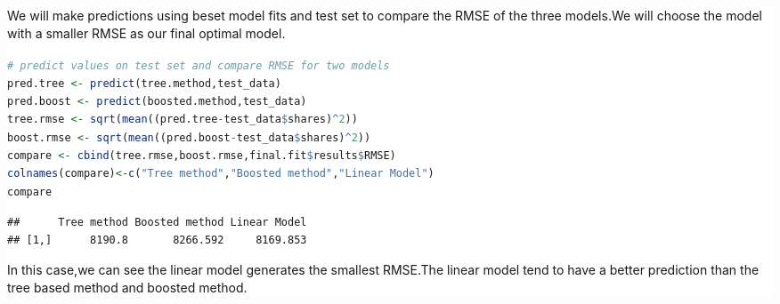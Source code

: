 We will make predictions using beset model fits and test set to compare
the RMSE of the three models.We will choose the model with a smaller
RMSE as our final optimal model.

``` r
# predict values on test set and compare RMSE for two models
pred.tree <- predict(tree.method,test_data)
pred.boost <- predict(boosted.method,test_data)
tree.rmse <- sqrt(mean((pred.tree-test_data$shares)^2))
boost.rmse <- sqrt(mean((pred.boost-test_data$shares)^2))
compare <- cbind(tree.rmse,boost.rmse,final.fit$results$RMSE)
colnames(compare)<-c("Tree method","Boosted method","Linear Model")
compare
```

    ##      Tree method Boosted method Linear Model
    ## [1,]      8190.8       8266.592     8169.853

In this case,we can see the linear model generates the smallest RMSE.The
linear model tend to have a better prediction than the tree based method
and boosted method.
